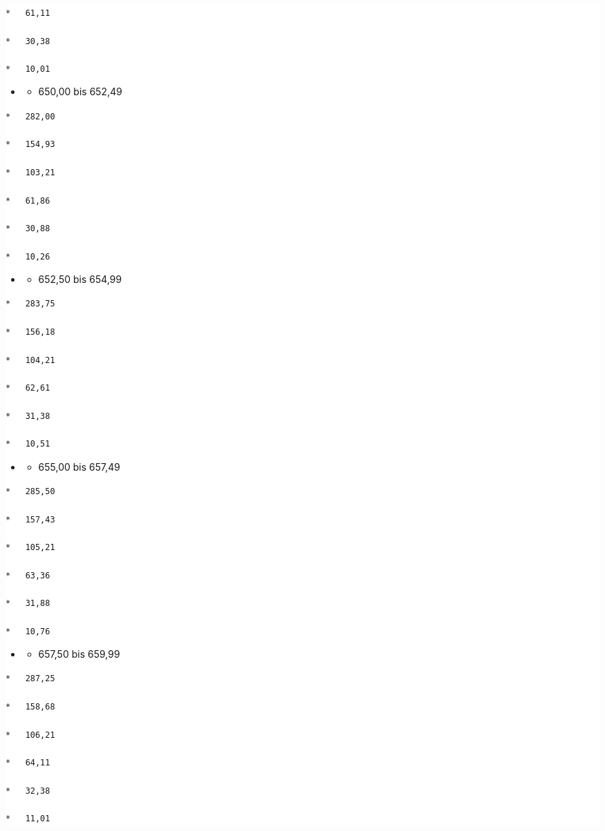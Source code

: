     *   61,11

    *   30,38

    *   10,01


*    *   650,00 bis 652,49

    *   282,00

    *   154,93

    *   103,21

    *   61,86

    *   30,88

    *   10,26


*    *   652,50 bis 654,99

    *   283,75

    *   156,18

    *   104,21

    *   62,61

    *   31,38

    *   10,51


*    *   655,00 bis 657,49

    *   285,50

    *   157,43

    *   105,21

    *   63,36

    *   31,88

    *   10,76


*    *   657,50 bis 659,99

    *   287,25

    *   158,68

    *   106,21

    *   64,11

    *   32,38

    *   11,01

